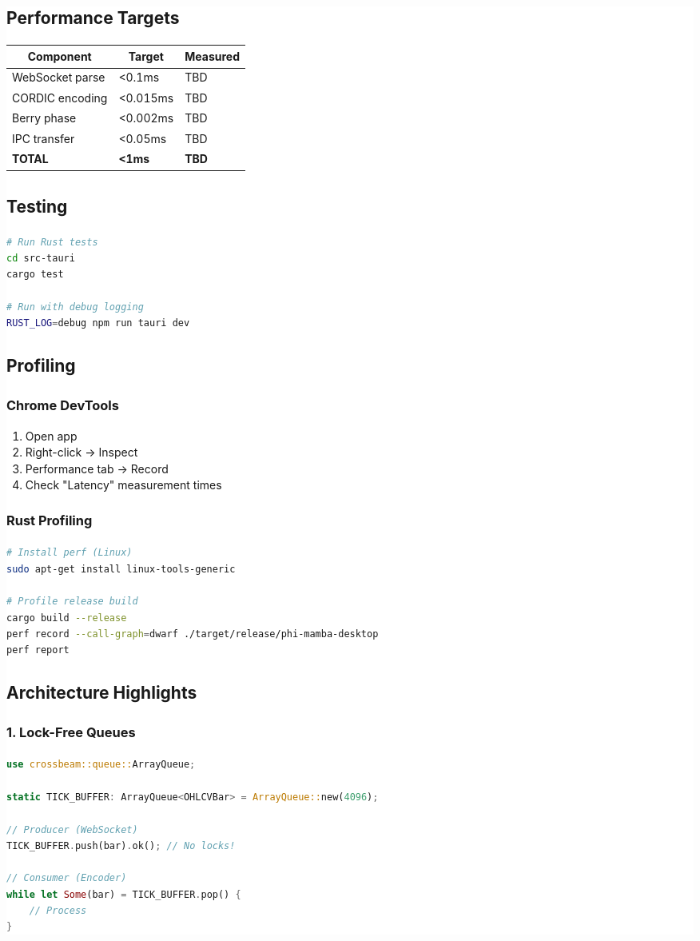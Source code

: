 ## Performance Targets

| Component | Target | Measured |
|-----------|--------|----------|
| WebSocket parse | <0.1ms | TBD |
| CORDIC encoding | <0.015ms | TBD |
| Berry phase | <0.002ms | TBD |
| IPC transfer | <0.05ms | TBD |
| **TOTAL** | **<1ms** | **TBD** |

## Testing

```bash
# Run Rust tests
cd src-tauri
cargo test

# Run with debug logging
RUST_LOG=debug npm run tauri dev
```

## Profiling

### Chrome DevTools

1. Open app
2. Right-click → Inspect
3. Performance tab → Record
4. Check "Latency" measurement times

### Rust Profiling

```bash
# Install perf (Linux)
sudo apt-get install linux-tools-generic

# Profile release build
cargo build --release
perf record --call-graph=dwarf ./target/release/phi-mamba-desktop
perf report
```

## Architecture Highlights

### 1. Lock-Free Queues

```rust
use crossbeam::queue::ArrayQueue;

static TICK_BUFFER: ArrayQueue<OHLCVBar> = ArrayQueue::new(4096);

// Producer (WebSocket)
TICK_BUFFER.push(bar).ok(); // No locks!

// Consumer (Encoder)
while let Some(bar) = TICK_BUFFER.pop() {
    // Process
}
```
